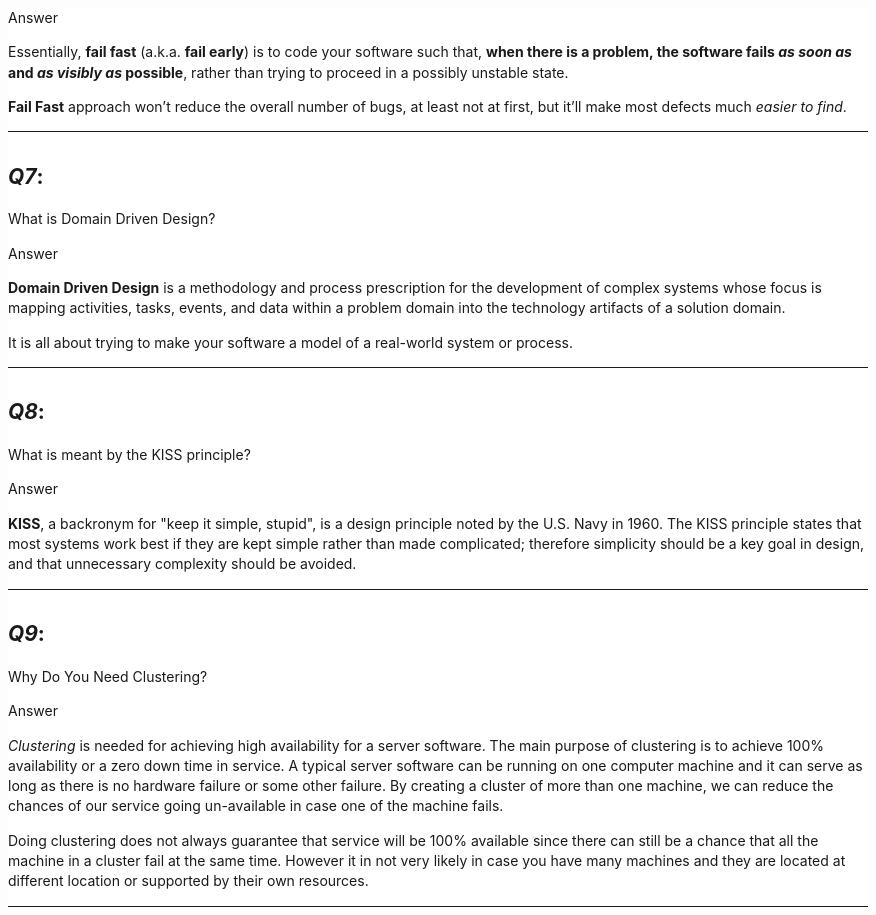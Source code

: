 Answer

Essentially, **fail fast** (a.k.a. **fail early**) is to code your software such that, **when there is a problem, the software fails _as soon as_ and _as visibly as_ possible**, rather than trying to proceed in a possibly unstable state.

**Fail Fast** approach won’t reduce the overall number of bugs, at least not at first, but it’ll make most defects much _easier to find_.

---

## _Q7_: 

What is Domain Driven Design?

Answer

**Domain Driven Design** is a methodology and process prescription for the development of complex systems whose focus is mapping activities, tasks, events, and data within a problem domain into the technology artifacts of a solution domain.

It is all about trying to make your software a model of a real-world system or process.

---

## _Q8_: 

What is meant by the KISS principle?

Answer

**KISS**, a backronym for "keep it simple, stupid", is a design principle noted by the U.S. Navy in 1960. The KISS principle states that most systems work best if they are kept simple rather than made complicated; therefore simplicity should be a key goal in design, and that unnecessary complexity should be avoided.

---

## _Q9_: 

Why Do You Need Clustering?

Answer

_Clustering_ is needed for achieving high availability for a server software. The main purpose of clustering is to achieve 100% availability or a zero down time in service. A typical server software can be running on one computer machine and it can serve as long as there is no hardware failure or some other failure. By creating a cluster of more than one machine, we can reduce the chances of our service going un-available in case one of the machine fails.

Doing clustering does not always guarantee that service will be 100% available since there can still be a chance that all the machine in a cluster fail at the same time. However it in not very likely in case you have many machines and they are located at different location or supported by their own resources.  

---
